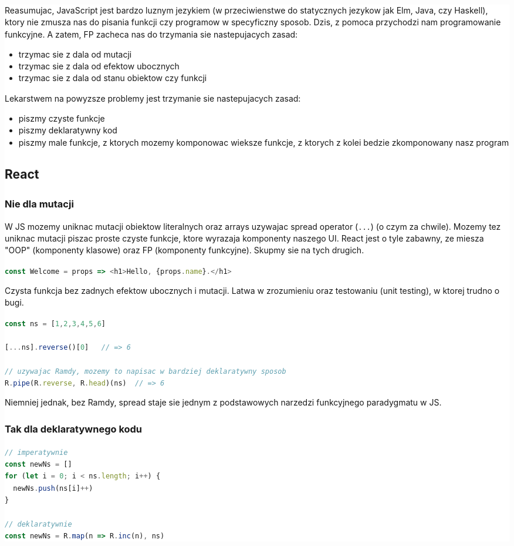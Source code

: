 Reasumujac, JavaScript jest bardzo luznym jezykiem (w przeciwienstwe do statycznych jezykow jak Elm, Java, czy Haskell), ktory nie zmusza nas do pisania funkcji czy programow w specyficzny sposob. Dzis, z pomoca przychodzi nam programowanie funkcyjne. A zatem, FP zacheca nas do trzymania sie nastepujacych zasad:
- trzymac sie z dala od mutacji
- trzymac sie z dala od efektow ubocznych
- trzymac sie z dala od stanu obiektow czy funkcji

Lekarstwem na powyzsze problemy jest trzymanie sie nastepujacych zasad:
- piszmy czyste funkcje
- piszmy deklaratywny kod
- piszmy male funkcje, z ktorych mozemy komponowac wieksze funkcje, z ktorych z kolei bedzie zkomponowany nasz program

## React

### Nie dla mutacji

W JS mozemy uniknac mutacji obiektow literalnych oraz arrays uzywajac spread operator (`...`) (o czym za chwile). Mozemy tez uniknac mutacji piszac proste czyste funkcje, ktore wyrazaja komponenty naszego UI. React jest o tyle zabawny, ze miesza "OOP" (komponenty klasowe) oraz FP (komponenty funkcyjne). Skupmy sie na tych drugich.

```javascript
const Welcome = props => <h1>Hello, {props.name}.</h1>
```

Czysta funkcja bez zadnych efektow ubocznych i mutacji. Latwa w zrozumieniu oraz testowaniu (unit testing), w ktorej trudno o bugi.


```javascript
const ns = [1,2,3,4,5,6]

[...ns].reverse()[0]   // => 6

// uzywajac Ramdy, mozemy to napisac w bardziej deklaratywny sposob
R.pipe(R.reverse, R.head)(ns)  // => 6
```

Niemniej jednak, bez Ramdy, spread staje sie jednym z podstawowych narzedzi funkcyjnego paradygmatu w JS.

### Tak dla deklaratywnego kodu

```javascript
// imperatywnie
const newNs = []
for (let i = 0; i < ns.length; i++) {
  newNs.push(ns[i]++)
}

// deklaratywnie
const newNs = R.map(n => R.inc(n), ns)
```

